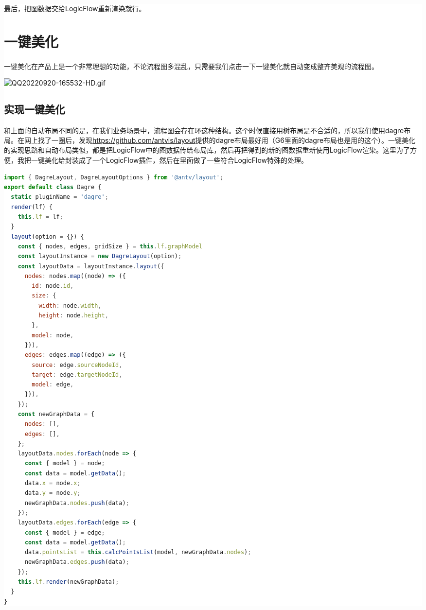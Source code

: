 
最后，把图数据交给LogicFlow重新渲染就行。

# 一键美化

一键美化在产品上是一个非常理想的功能，不论流程图多混乱，只需要我们点击一下一键美化就自动变成整齐美观的流程图。

![QQ20220920-165532-HD.gif](https://p9-juejin.byteimg.com/tos-cn-i-k3u1fbpfcp/8f29adb03ca441319b9d34342f3ea755~tplv-k3u1fbpfcp-watermark.image?)

## 实现一键美化

和上面的自动布局不同的是，在我们业务场景中，流程图会存在环这种结构。这个时候直接用树布局是不合适的，所以我们使用dagre布局。在网上找了一圈后，发现<https://github.com/antvis/layout>提供的dagre布局最好用（G6里面的dagre布局也是用的这个）。一键美化的实现思路和自动布局类似，都是把LogicFlow中的图数据传给布局库，然后再把得到的新的图数据重新使用LogicFlow渲染。这里为了方便，我把一键美化给封装成了一个LogicFlow插件，然后在里面做了一些符合LogicFlow特殊的处理。

```js
import { DagreLayout, DagreLayoutOptions } from '@antv/layout';
export default class Dagre {
  static pluginName = 'dagre';
  render(lf) {
    this.lf = lf;
  }
  layout(option = {}) {
    const { nodes, edges, gridSize } = this.lf.graphModel
    const layoutInstance = new DagreLayout(option);
    const layoutData = layoutInstance.layout({
      nodes: nodes.map((node) => ({
        id: node.id,
        size: {
          width: node.width,
          height: node.height,
        },
        model: node,
      })),
      edges: edges.map((edge) => ({
        source: edge.sourceNodeId,
        target: edge.targetNodeId,
        model: edge,
      })),
    });
    const newGraphData = {
      nodes: [],
      edges: [],
    };
    layoutData.nodes.forEach(node => {
      const { model } = node;
      const data = model.getData();
      data.x = node.x;
      data.y = node.y;
      newGraphData.nodes.push(data);
    });
    layoutData.edges.forEach(edge => {
      const { model } = edge;
      const data = model.getData();
      data.pointsList = this.calcPointsList(model, newGraphData.nodes);
      newGraphData.edges.push(data);
    });
    this.lf.render(newGraphData);
  }
}
```
